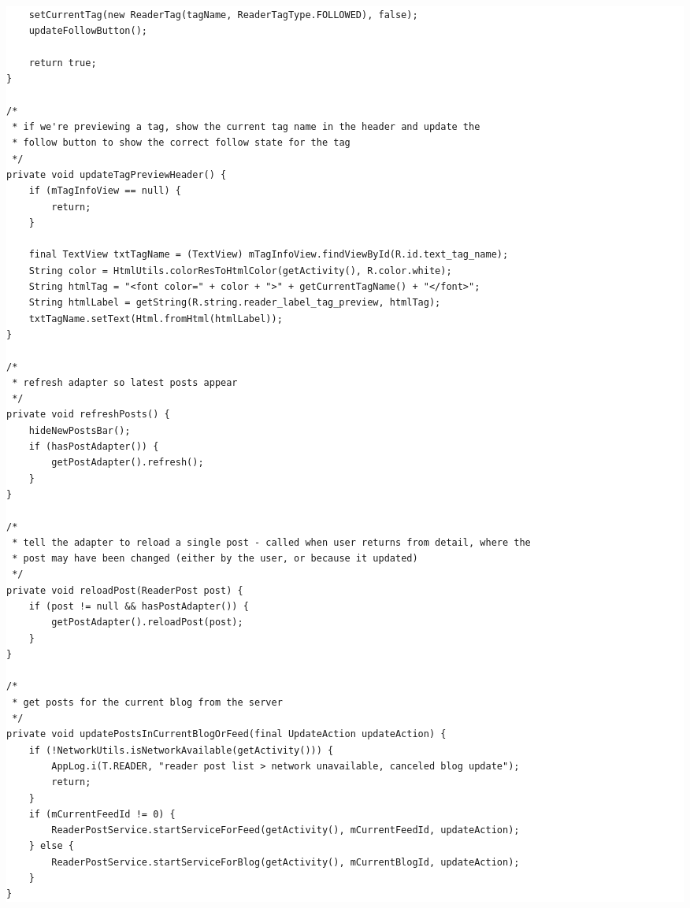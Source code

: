         setCurrentTag(new ReaderTag(tagName, ReaderTagType.FOLLOWED), false);
        updateFollowButton();

        return true;
    }

    /*
     * if we're previewing a tag, show the current tag name in the header and update the
     * follow button to show the correct follow state for the tag
     */
    private void updateTagPreviewHeader() {
        if (mTagInfoView == null) {
            return;
        }

        final TextView txtTagName = (TextView) mTagInfoView.findViewById(R.id.text_tag_name);
        String color = HtmlUtils.colorResToHtmlColor(getActivity(), R.color.white);
        String htmlTag = "<font color=" + color + ">" + getCurrentTagName() + "</font>";
        String htmlLabel = getString(R.string.reader_label_tag_preview, htmlTag);
        txtTagName.setText(Html.fromHtml(htmlLabel));
    }

    /*
     * refresh adapter so latest posts appear
     */
    private void refreshPosts() {
        hideNewPostsBar();
        if (hasPostAdapter()) {
            getPostAdapter().refresh();
        }
    }

    /*
     * tell the adapter to reload a single post - called when user returns from detail, where the
     * post may have been changed (either by the user, or because it updated)
     */
    private void reloadPost(ReaderPost post) {
        if (post != null && hasPostAdapter()) {
            getPostAdapter().reloadPost(post);
        }
    }

    /*
     * get posts for the current blog from the server
     */
    private void updatePostsInCurrentBlogOrFeed(final UpdateAction updateAction) {
        if (!NetworkUtils.isNetworkAvailable(getActivity())) {
            AppLog.i(T.READER, "reader post list > network unavailable, canceled blog update");
            return;
        }
        if (mCurrentFeedId != 0) {
            ReaderPostService.startServiceForFeed(getActivity(), mCurrentFeedId, updateAction);
        } else {
            ReaderPostService.startServiceForBlog(getActivity(), mCurrentBlogId, updateAction);
        }
    }
